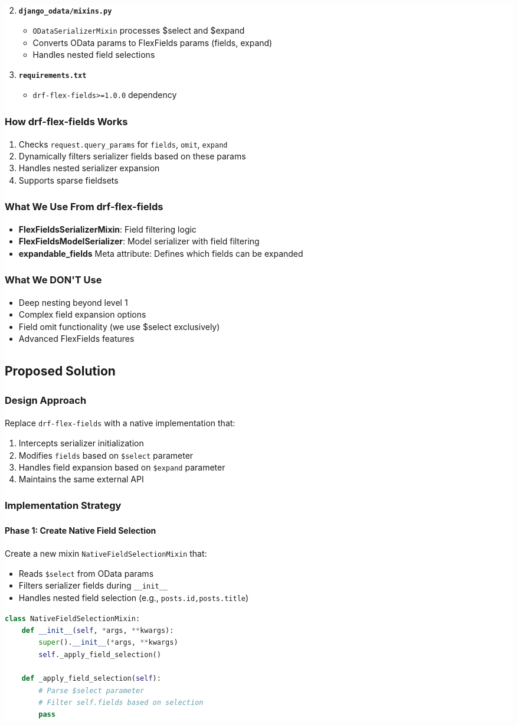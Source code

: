 2. **`django_odata/mixins.py`**
   - `ODataSerializerMixin` processes $select and $expand
   - Converts OData params to FlexFields params (fields, expand)
   - Handles nested field selections

3. **`requirements.txt`**
   - `drf-flex-fields>=1.0.0` dependency

### How drf-flex-fields Works
1. Checks `request.query_params` for `fields`, `omit`, `expand`
2. Dynamically filters serializer fields based on these params
3. Handles nested serializer expansion
4. Supports sparse fieldsets

### What We Use From drf-flex-fields
- **FlexFieldsSerializerMixin**: Field filtering logic
- **FlexFieldsModelSerializer**: Model serializer with field filtering
- **expandable_fields** Meta attribute: Defines which fields can be expanded

### What We DON'T Use
- Deep nesting beyond level 1
- Complex field expansion options
- Field omit functionality (we use $select exclusively)
- Advanced FlexFields features

## Proposed Solution

### Design Approach
Replace `drf-flex-fields` with a native implementation that:
1. Intercepts serializer initialization
2. Modifies `fields` based on `$select` parameter
3. Handles field expansion based on `$expand` parameter
4. Maintains the same external API

### Implementation Strategy

#### Phase 1: Create Native Field Selection
Create a new mixin `NativeFieldSelectionMixin` that:
- Reads `$select` from OData params
- Filters serializer fields during `__init__`
- Handles nested field selection (e.g., `posts.id,posts.title`)

```python
class NativeFieldSelectionMixin:
    def __init__(self, *args, **kwargs):
        super().__init__(*args, **kwargs)
        self._apply_field_selection()
    
    def _apply_field_selection(self):
        # Parse $select parameter
        # Filter self.fields based on selection
        pass
```
